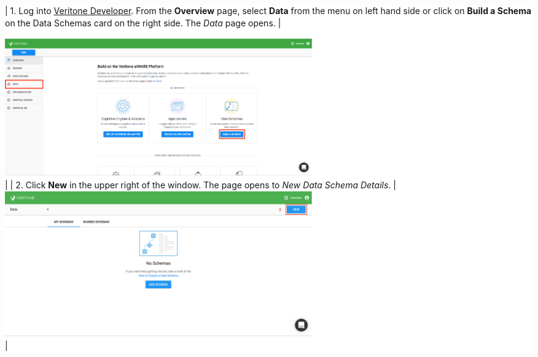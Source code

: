 | 1. Log into [Veritone Developer](https://developer.veritone.com). From the **Overview** page, select **Data** from the menu on left hand side or click on **Build a Schema** on the Data Schemas card on the right side. The _Data_ page opens. | <div style="width: 500px">![](1vdahome.png)</div> |
| 2. Click **New** in the upper right of the window. The page opens to _New Data Schema Details_. | <div style="width: 500px">![](2schema_new.png)</div> |